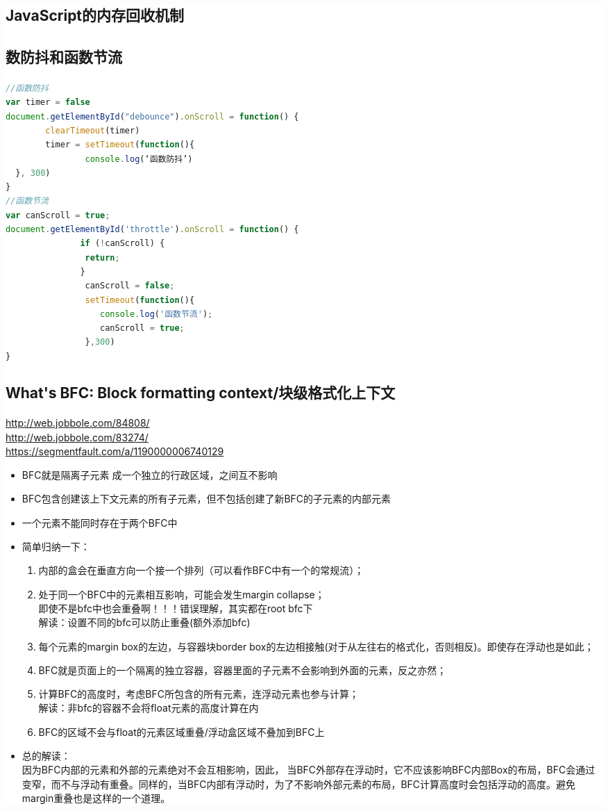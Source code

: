 ## JavaScript的内存回收机制

## 数防抖和函数节流

```js
//函数防抖
var timer = false
document.getElementById("debounce").onScroll = function() {
        clearTimeout(timer)  
        timer = setTimeout(function(){
                console.log(‘函数防抖’) 
  }, 300)     
}
//函数节流
var canScroll = true;
document.getElementById('throttle').onScroll = function() {
               if (!canScroll) {
                return;
               }
                canScroll = false;
                setTimeout(function(){
                   console.log('函数节流');
                   canScroll = true;
                },300)       
}
```

## What's BFC: Block formatting context/块级格式化上下文
http://web.jobbole.com/84808/  
http://web.jobbole.com/83274/  
https://segmentfault.com/a/1190000006740129

- BFC就是隔离子元素 成一个独立的行政区域，之间互不影响
- BFC包含创建该上下文元素的所有子元素，但不包括创建了新BFC的子元素的内部元素
- 一个元素不能同时存在于两个BFC中

- 简单归纳一下：
    1. 内部的盒会在垂直方向一个接一个排列（可以看作BFC中有一个的常规流）；
    2. 处于同一个BFC中的元素相互影响，可能会发生margin collapse；  
    即使不是bfc中也会重叠啊！！！错误理解，其实都在root bfc下  
    解读：设置不同的bfc可以防止重叠(额外添加bfc)
    
    3. 每个元素的margin box的左边，与容器块border box的左边相接触(对于从左往右的格式化，否则相反)。即使存在浮动也是如此；
    4. BFC就是页面上的一个隔离的独立容器，容器里面的子元素不会影响到外面的元素，反之亦然；
    5. 计算BFC的高度时，考虑BFC所包含的所有元素，连浮动元素也参与计算；  
    解读：非bfc的容器不会将float元素的高度计算在内
    
    6. BFC的区域不会与float的元素区域重叠/浮动盒区域不叠加到BFC上

- 总的解读：  
    因为BFC内部的元素和外部的元素绝对不会互相影响，因此， 当BFC外部存在浮动时，它不应该影响BFC内部Box的布局，BFC会通过变窄，而不与浮动有重叠。同样的，当BFC内部有浮动时，为了不影响外部元素的布局，BFC计算高度时会包括浮动的高度。避免margin重叠也是这样的一个道理。

